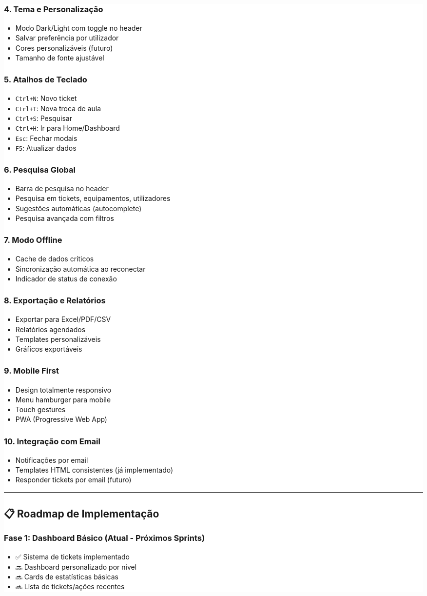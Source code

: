 ### 4. Tema e Personalização
- Modo Dark/Light com toggle no header
- Salvar preferência por utilizador
- Cores personalizáveis (futuro)
- Tamanho de fonte ajustável

### 5. Atalhos de Teclado
- `Ctrl+N`: Novo ticket
- `Ctrl+T`: Nova troca de aula
- `Ctrl+S`: Pesquisar
- `Ctrl+H`: Ir para Home/Dashboard
- `Esc`: Fechar modais
- `F5`: Atualizar dados

### 6. Pesquisa Global
- Barra de pesquisa no header
- Pesquisa em tickets, equipamentos, utilizadores
- Sugestões automáticas (autocomplete)
- Pesquisa avançada com filtros

### 7. Modo Offline
- Cache de dados críticos
- Sincronização automática ao reconectar
- Indicador de status de conexão

### 8. Exportação e Relatórios
- Exportar para Excel/PDF/CSV
- Relatórios agendados
- Templates personalizáveis
- Gráficos exportáveis

### 9. Mobile First
- Design totalmente responsivo
- Menu hamburger para mobile
- Touch gestures
- PWA (Progressive Web App)

### 10. Integração com Email
- Notificações por email
- Templates HTML consistentes (já implementado)
- Responder tickets por email (futuro)

---

## 📋 Roadmap de Implementação

### Fase 1: Dashboard Básico (Atual - Próximos Sprints)
- ✅ Sistema de tickets implementado
- 🔜 Dashboard personalizado por nível
- 🔜 Cards de estatísticas básicas
- 🔜 Lista de tickets/ações recentes
